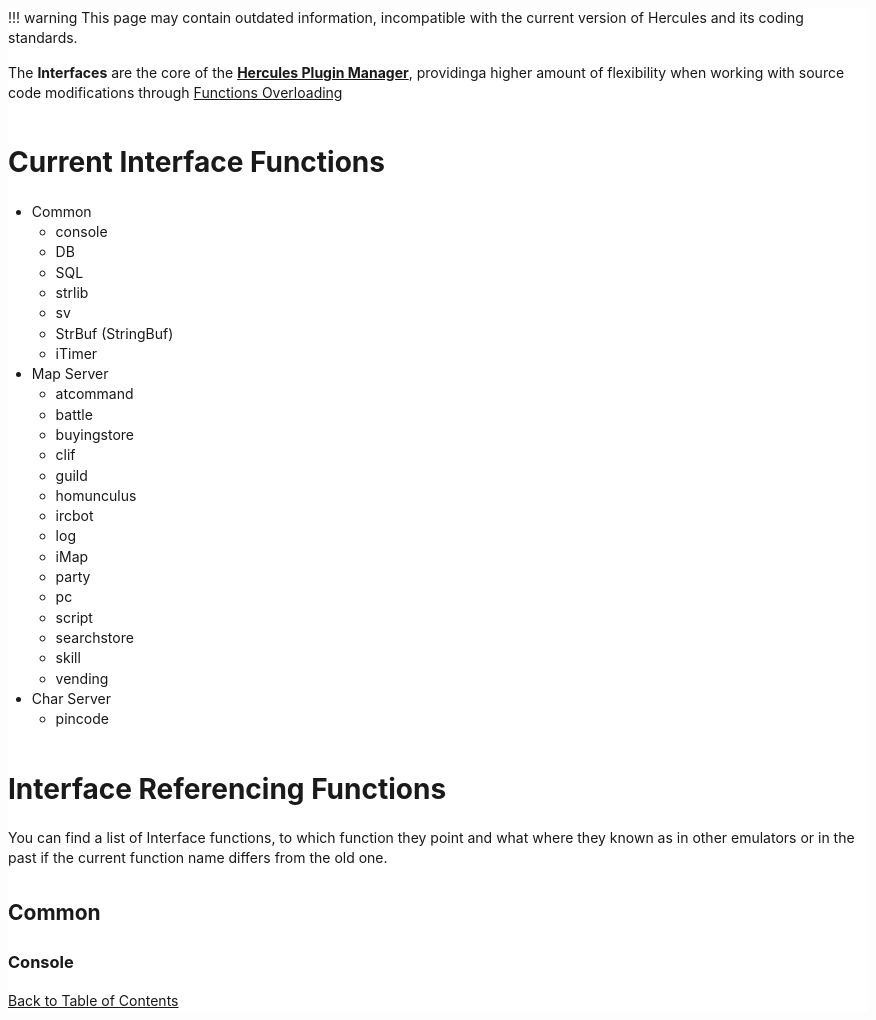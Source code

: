 !!! warning
	This page may contain outdated information, incompatible with the current version of Hercules and its coding standards.


The **Interfaces** are the core of the **[Hercules Plugin Manager](Hercules_Plugin_Manager "wikilink")**, providinga
higher amount of flexibility when working with source code modifications through [Functions
Overloading](HPM#HPM_Function_Overloading "wikilink")

# Current Interface Functions

- Common
  - console
  - DB
  - SQL
  - strlib
  - sv
  - StrBuf (StringBuf)
  - iTimer
- Map Server
  - atcommand
  - battle
  - buyingstore
  - clif
  - guild
  - homunculus
  - ircbot
  - log
  - iMap
  - party
  - pc
  - script
  - searchstore
  - skill
  - vending
- Char Server
  - pincode

# Interface Referencing Functions

You can find a list of Interface functions, to which function they point and what where they known as in other emulators
or in the past if the current function name differs from the old one.

## Common

### Console

[Back to Table of Contents](#toc "wikilink")
